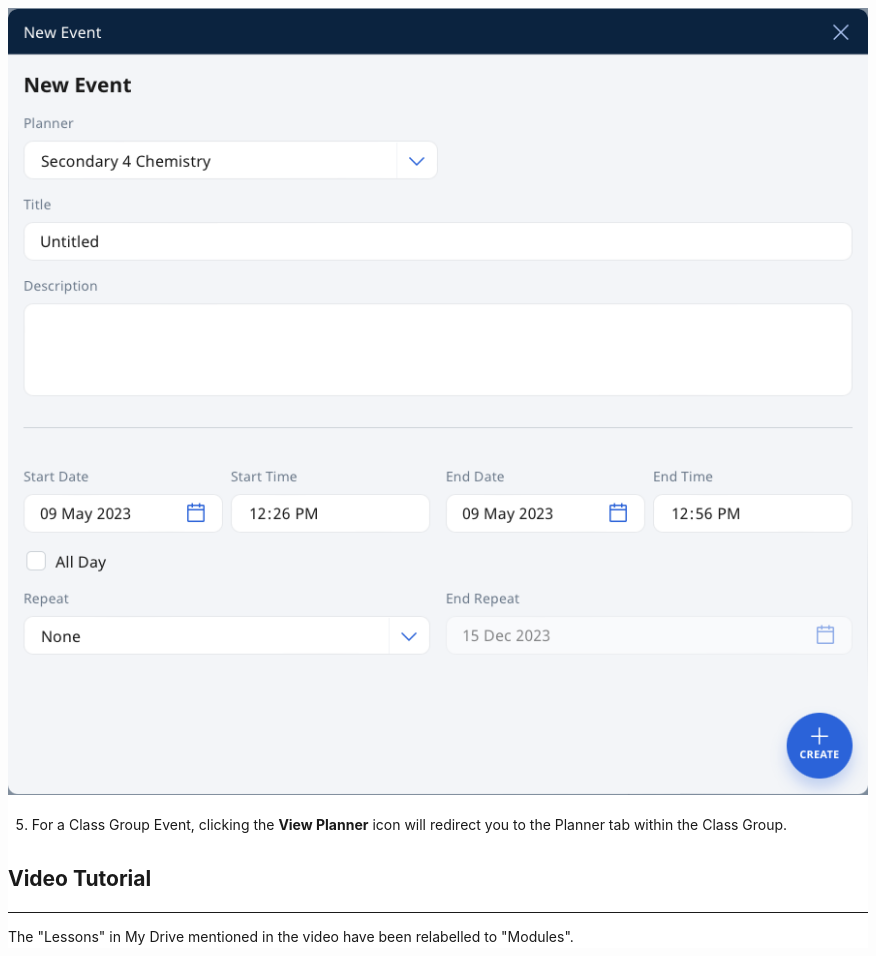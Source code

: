 <img alt="Create a New Task or Event" style="width: 100%;" src="/images/2Teacher/P-NewEvent.png">
<ol start="5">
<li>For a Class Group Event, clicking the <strong>View Planner</strong> icon will redirect you to the Planner tab within the Class Group.</li>
</ol>
<h2>Video Tutorial</h2>
<hr>
<div class="bp-youtube">
<iframe allowfullscreen="" allow="accelerometer; autoplay; clipboard-write; encrypted-media; gyroscope; picture-in-picture; web-share" frameborder="0" title="Create New Events and Attach Resources from Planner" src="https://www.youtube.com/embed/kFcGdlOW-Rw" height="100%" width="100%"></iframe>
</div>
<p>The "Lessons" in My Drive mentioned in the video have been relabelled to "Modules".</p>